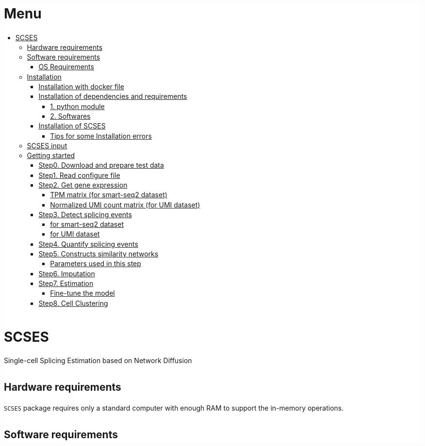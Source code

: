 Menu
================

- [SCSES](#scses)
  - [Hardware requirements](#hardware-requirements)
  - [Software requirements](#software-requirements)
    - [OS Requirements](#os-requirements)
  - [Installation](#installation)
    - [Installation with docker file](#Installation-with-docker-file)
    - [Installation of dependencies and
      requirements](#installation-of-dependencies-and-requirements)
      - [1. python module](#1-python-module)
      - [2. Softwares](#2-softwares)
    - [Installation of SCSES](#installation-of-scses)
      - [Tips for some Installation
        errors](#tips-for-some-installation-errors)
  - [SCSES input](#scses-input)
  - [Getting started](#getting-started)
    - [Step0. Download and prepare test
      data](#step0-download-and-prepare-test-data)
    - [Step1. Read configure file](#step1-read-configure-file)
    - [Step2. Get gene expression](#step2-get-gene-expression)
      - [TPM matrix (for smart-seq2
        dataset)](#tpm-matrix-for-smart-seq2-dataset)
      - [Normalized UMI count matrix (for UMI
        dataset)](#normalized-umi-count-matrix-for-umi-dataset)
    - [Step3. Detect splicing events](#step3-detect-splicing-events)
      - [for smart-seq2 dataset](#for-smart-seq2-dataset)
      - [for UMI dataset](#for-umi-dataset)
    - [Step4. Quantify splicing events](#step4-quantify-splicing-events)
    - [Step5. Constructs similarity
      networks](#step5-constructs-similarity-networks)
      - [Parameters used in this step](#parameters-used-in-this-step)
    - [Step6. Imputation](#step6-imputation)
    - [Step7. Estimation](#step7-estimation)
      - [Fine-tune the model](#fine-tune-the-model)
    - [Step8. Cell Clustering](#step8-cell-clustering)



# SCSES




Single-cell Splicing Estimation based on Network Diffusion

## Hardware requirements

`SCSES` package requires only a standard computer with enough RAM to
support the in-memory operations.

## Software requirements
